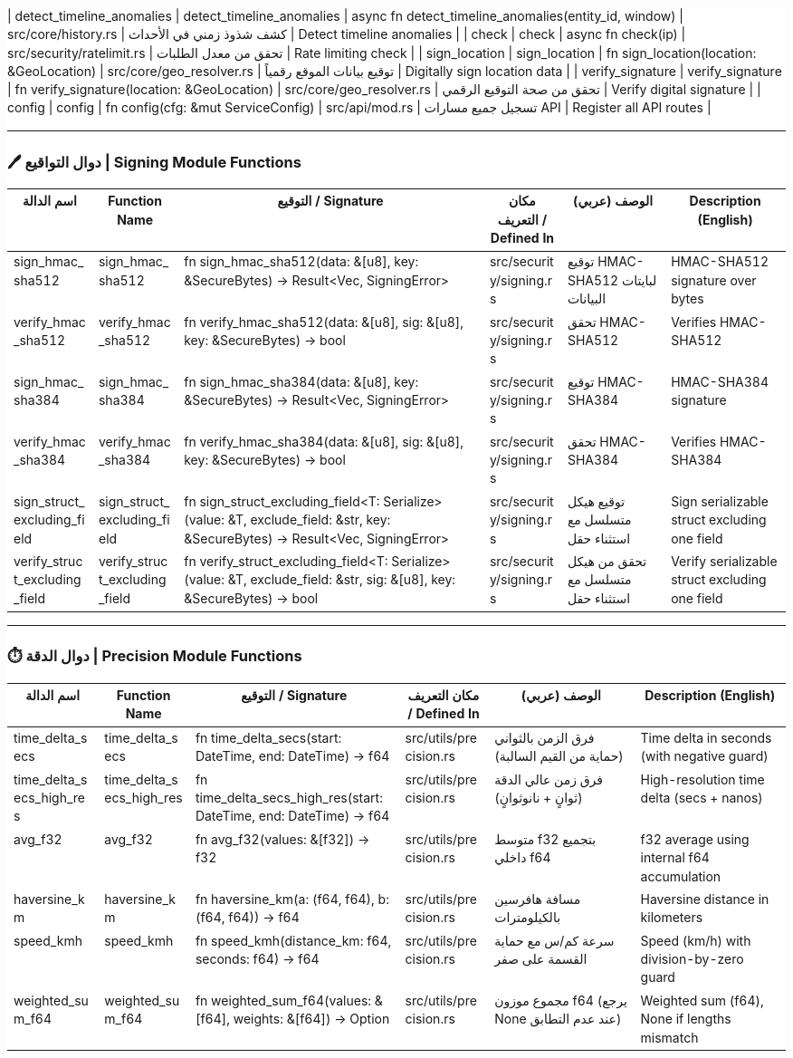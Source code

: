| detect_timeline_anomalies | detect_timeline_anomalies    | async fn detect_timeline_anomalies(entity_id, window)     | src/core/history.rs                 | كشف شذوذ زمني في الأحداث              | Detect timeline anomalies                   |
| check                     | check                        | async fn check(ip)                                       | src/security/ratelimit.rs           | تحقق من معدل الطلبات                  | Rate limiting check                         |
| sign_location             | sign_location                | fn sign_location(location: &GeoLocation)                 | src/core/geo_resolver.rs            | توقيع بيانات الموقع رقمياً             | Digitally sign location data                |
| verify_signature          | verify_signature             | fn verify_signature(location: &GeoLocation)              | src/core/geo_resolver.rs            | تحقق من صحة التوقيع الرقمي              | Verify digital signature                    |
| config                    | config                       | fn config(cfg: &mut ServiceConfig)                       | src/api/mod.rs                      | تسجيل جميع مسارات API                  | Register all API routes                     |

---

### 🖊️ دوال التواقيع | Signing Module Functions

| اسم الدالة                | Function Name                 | التوقيع / Signature                                                | مكان التعريف / Defined In           | الوصف (عربي)                               | Description (English)                          |
| ------------------------- | ---------------------------- | ------------------------------------------------------------------ | ----------------------------------- | ------------------------------------------- | --------------------------------------------- |
| sign_hmac_sha512          | sign_hmac_sha512             | fn sign_hmac_sha512(data: &[u8], key: &SecureBytes) -> Result<Vec<u8>, SigningError> | src/security/signing.rs             | توقيع HMAC-SHA512 لبايتات البيانات          | HMAC-SHA512 signature over bytes               |
| verify_hmac_sha512        | verify_hmac_sha512           | fn verify_hmac_sha512(data: &[u8], sig: &[u8], key: &SecureBytes) -> bool            | src/security/signing.rs             | تحقق HMAC-SHA512                             | Verifies HMAC-SHA512                           |
| sign_hmac_sha384          | sign_hmac_sha384             | fn sign_hmac_sha384(data: &[u8], key: &SecureBytes) -> Result<Vec<u8>, SigningError> | src/security/signing.rs             | توقيع HMAC-SHA384                            | HMAC-SHA384 signature                          |
| verify_hmac_sha384        | verify_hmac_sha384           | fn verify_hmac_sha384(data: &[u8], sig: &[u8], key: &SecureBytes) -> bool            | src/security/signing.rs             | تحقق HMAC-SHA384                             | Verifies HMAC-SHA384                           |
| sign_struct_excluding_field | sign_struct_excluding_field | fn sign_struct_excluding_field<T: Serialize>(value: &T, exclude_field: &str, key: &SecureBytes) -> Result<Vec<u8>, SigningError> | src/security/signing.rs | توقيع هيكل متسلسل مع استثناء حقل              | Sign serializable struct excluding one field   |
| verify_struct_excluding_field | verify_struct_excluding_field | fn verify_struct_excluding_field<T: Serialize>(value: &T, exclude_field: &str, sig: &[u8], key: &SecureBytes) -> bool | src/security/signing.rs | تحقق من هيكل متسلسل مع استثناء حقل            | Verify serializable struct excluding one field |

---

### ⏱️ دوال الدقة | Precision Module Functions

| اسم الدالة             | Function Name             | التوقيع / Signature                                                                 | مكان التعريف / Defined In      | الوصف (عربي)                                   | Description (English)                              |
| ---------------------- | ------------------------ | ----------------------------------------------------------------------------------- | ------------------------------ | ----------------------------------------------- | ------------------------------------------------- |
| time_delta_secs        | time_delta_secs          | fn time_delta_secs(start: DateTime<Utc>, end: DateTime<Utc>) -> f64                 | src/utils/precision.rs         | فرق الزمن بالثواني (حماية من القيم السالبة)     | Time delta in seconds (with negative guard)        |
| time_delta_secs_high_res | time_delta_secs_high_res | fn time_delta_secs_high_res(start: DateTime<Utc>, end: DateTime<Utc>) -> f64       | src/utils/precision.rs         | فرق زمن عالي الدقة (ثوانٍ + نانوثوانٍ)         | High-resolution time delta (secs + nanos)          |
| avg_f32                | avg_f32                  | fn avg_f32(values: &[f32]) -> f32                                                  | src/utils/precision.rs         | متوسط f32 بتجميع داخلي f64                      | f32 average using internal f64 accumulation        |
| haversine_km           | haversine_km             | fn haversine_km(a: (f64, f64), b: (f64, f64)) -> f64                               | src/utils/precision.rs         | مسافة هافرسين بالكيلومترات                     | Haversine distance in kilometers                   |
| speed_kmh              | speed_kmh                | fn speed_kmh(distance_km: f64, seconds: f64) -> f64                                | src/utils/precision.rs         | سرعة كم/س مع حماية القسمة على صفر               | Speed (km/h) with division-by-zero guard           |
| weighted_sum_f64       | weighted_sum_f64         | fn weighted_sum_f64(values: &[f64], weights: &[f64]) -> Option<f64>               | src/utils/precision.rs         | مجموع موزون f64 (يرجع None عند عدم التطابق)    | Weighted sum (f64), None if lengths mismatch       |